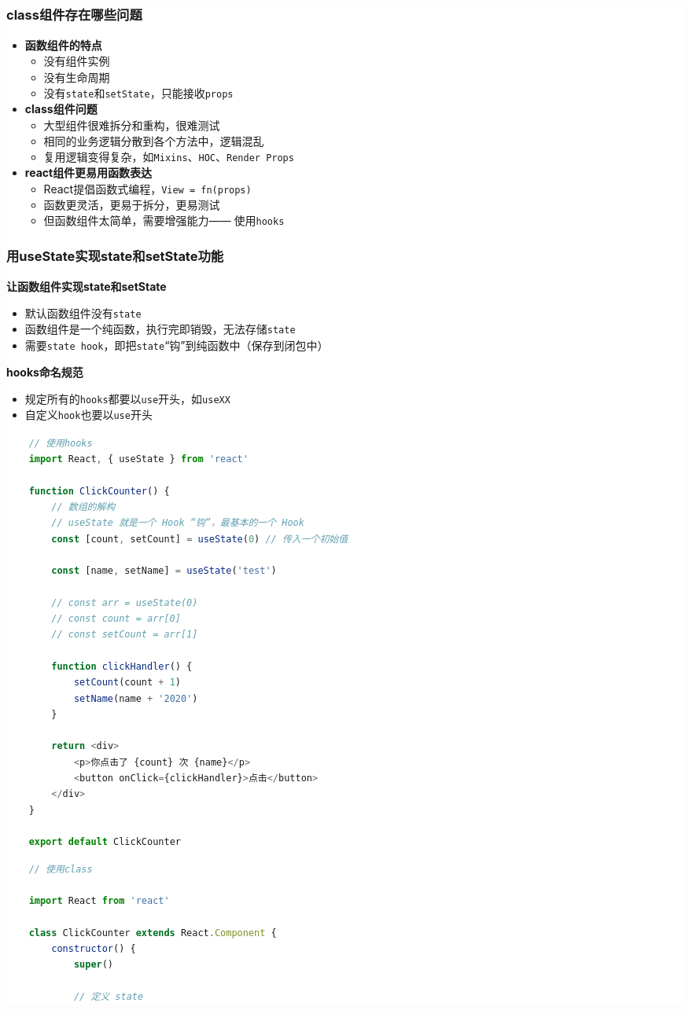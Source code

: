 ### class组件存在哪些问题

  * **函数组件的特点**
    * 没有组件实例
    * 没有生命周期
    * 没有`state`和`setState`，只能接收`props`
  * **class组件问题**
    * 大型组件很难拆分和重构，很难测试
    * 相同的业务逻辑分散到各个方法中，逻辑混乱
    * 复用逻辑变得复杂，如`Mixins`、`HOC`、`Render Props`
  * **react组件更易用函数表达**
    * React提倡函数式编程，`View = fn(props)`
    * 函数更灵活，更易于拆分，更易测试
    * 但函数组件太简单，需要增强能力—— 使用`hooks`

### 用useState实现state和setState功能

**让函数组件实现state和setState**

  * 默认函数组件没有`state`
  * 函数组件是一个纯函数，执行完即销毁，无法存储`state`
  * 需要`state hook`，即把`state`“钩”到纯函数中（保存到闭包中）

**hooks命名规范**

  * 规定所有的`hooks`都要以`use`开头，如`useXX`
  * 自定义`hook`也要以`use`开头
```js
    // 使用hooks
    import React, { useState } from 'react'
    
    function ClickCounter() {
        // 数组的解构
        // useState 就是一个 Hook “钩”，最基本的一个 Hook
        const [count, setCount] = useState(0) // 传入一个初始值
    
        const [name, setName] = useState('test')
    
        // const arr = useState(0)
        // const count = arr[0]
        // const setCount = arr[1]
    
        function clickHandler() {
            setCount(count + 1)
            setName(name + '2020')
        }
    
        return <div>
            <p>你点击了 {count} 次 {name}</p>
            <button onClick={clickHandler}>点击</button>
        </div>
    }
    
    export default ClickCounter
```  
```js
    // 使用class
    
    import React from 'react'
    
    class ClickCounter extends React.Component {
        constructor() {
            super()
    
            // 定义 state
```
